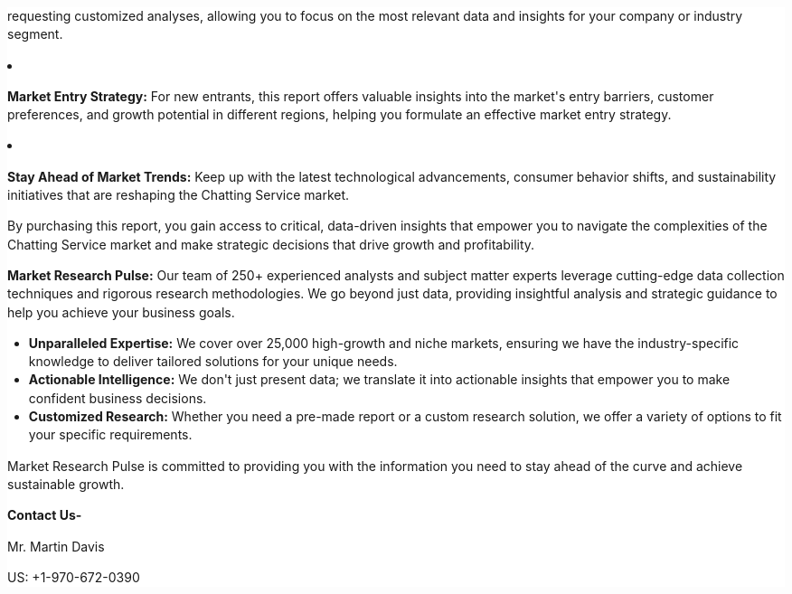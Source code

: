 requesting customized analyses, allowing you to focus on the most relevant data and insights for your company or industry segment.</p></li><li><p><strong>Market Entry Strategy:</strong> For new entrants, this report offers valuable insights into the market's entry barriers, customer preferences, and growth potential in different regions, helping you formulate an effective market entry strategy.</p></li><li><p><strong>Stay Ahead of Market Trends:</strong> Keep up with the latest technological advancements, consumer behavior shifts, and sustainability initiatives that are reshaping the Chatting Service market.</p></li></ol><p>By purchasing this report, you gain access to critical, data-driven insights that empower you to navigate the complexities of the Chatting Service market and make strategic decisions that drive growth and profitability.</p><p><strong>Market Research Pulse:</strong>&nbsp;Our team of 250+ experienced analysts and subject matter experts leverage cutting-edge data collection techniques and rigorous research methodologies. We go beyond just data, providing insightful analysis and strategic guidance to help you achieve your business goals.</p><ul><li><strong>Unparalleled Expertise:</strong>&nbsp;We cover over 25,000 high-growth and niche markets, ensuring we have the industry-specific knowledge to deliver tailored solutions for your unique needs.</li><li><strong>Actionable Intelligence:</strong>&nbsp;We don't just present data; we translate it into actionable insights that empower you to make confident business decisions.</li><li><strong>Customized Research:</strong>&nbsp;Whether you need a pre-made report or a custom research solution, we offer a variety of options to fit your specific requirements.</li></ul><p>Market Research Pulse is committed to providing you with the information you need to stay ahead of the curve and achieve sustainable growth.</p><p><strong>Contact Us-</strong></p><p>Mr. Martin Davis</p><p>US: +1-970-672-0390</p>
